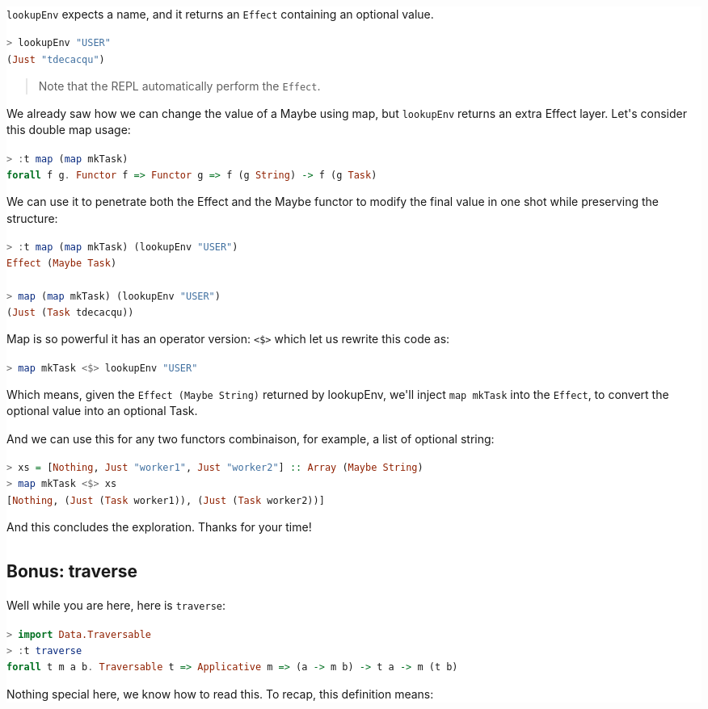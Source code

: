 `lookupEnv` expects a name, and it returns an `Effect` containing an optional value.

```haskell
> lookupEnv "USER"
(Just "tdecacqu")
```

> Note that the REPL automatically perform the `Effect`.

We already saw how we can change the value of a Maybe using map, but `lookupEnv` returns an extra Effect layer. Let's consider this double map usage:

```haskell
> :t map (map mkTask)
forall f g. Functor f => Functor g => f (g String) -> f (g Task)
```

We can use it to penetrate both the Effect and the Maybe functor to modify the final value in one shot while preserving the structure:

```haskell
> :t map (map mkTask) (lookupEnv "USER")
Effect (Maybe Task)

> map (map mkTask) (lookupEnv "USER")
(Just (Task tdecacqu))
```

Map is so powerful it has an operator version: `<$>` which let us rewrite this code as:

```haskell
> map mkTask <$> lookupEnv "USER"
```

Which means, given the `Effect (Maybe String)` returned by lookupEnv, we'll inject `map mkTask` into the `Effect`, to convert the optional value into an optional Task.

And we can use this for any two functors combinaison, for example, a list of optional string:

```haskell
> xs = [Nothing, Just "worker1", Just "worker2"] :: Array (Maybe String)
> map mkTask <$> xs
[Nothing, (Just (Task worker1)), (Just (Task worker2))]
```

And this concludes the exploration. Thanks for your time!


## Bonus: traverse

Well while you are here, here is `traverse`:

```haskell
> import Data.Traversable
> :t traverse
forall t m a b. Traversable t => Applicative m => (a -> m b) -> t a -> m (t b)
```

Nothing special here, we know how to read this. To recap, this definition means:
